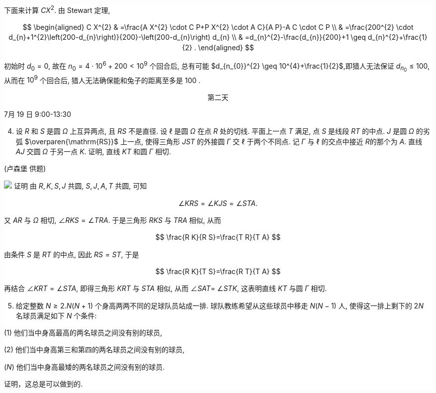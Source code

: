 下面来计算 $C X^{2}$. 由 Stewart 定理,

$$
\begin{aligned}
C X^{2} & =\frac{A X^{2} \cdot C P+P X^{2} \cdot A C}{A P}-A C \cdot C P \\
& =\frac{200^{2} \cdot d_{n}+1^{2}\left(200-d_{n}\right)}{200}-\left(200-d_{n}\right) d_{n} \\
& =d_{n}^{2}-\frac{d_{n}}{200}+1 \geq d_{n}^{2}+\frac{1}{2} .
\end{aligned}
$$

初始时 $d_{0}=0$, 故在 $n_{0}=4 \cdot 10^{6}+200<10^{9}$ 个回合后, 总有可能 $d_{n_{0}}^{2} \geq 10^{4}+\frac{1}{2}$,即猎人无法保证 $d_{n_{0}} \leq 100$, 从而在 $10^{9}$ 个回合后, 猎人无法确保能和兔子的距离至多是 100 .

$$
\text { 第二天 }
$$

7月 19 日 9:00-13:30

4. 设 $R$ 和 $S$ 是圆 $\Omega$ 上互异两点, 且 $R S$ 不是直径. 设 $\ell$ 是圆 $\Omega$ 在点 $R$ 处的切线. 平面上一点 $T$ 满足, 点 $S$ 是线段 $R T$ 的中点. $J$ 是圆 $\Omega$ 的劣弧 $\overparen{\mathrm{RS}}$ 上一点, 使得三角形 $J S T$ 的外接圆 $\Gamma$ 交 $\ell$ 于两个不同点. 记 $\Gamma$ 与 $\ell$ 的交点中接近 $R$的那个为 $A$. 直线 $A J$ 交圆 $\Omega$ 于另一点 $K$. 证明, 直线 $K T$ 和圆 $\Gamma$ 相切.

(卢森堡 供题)

![](https://cdn.mathpix.com/cropped/2024_02_26_855249f07da471050588g-5.jpg?height=574&width=788&top_left_y=2020&top_left_x=634)
证明 由 $R, K, S, J$ 共圆, $S, J, A, T$ 共圆, 可知

$$
\angle K R S=\angle K J S=\angle S T A .
$$

又 $A R$ 与 $\Omega$ 相切, $\angle R K S=\angle T R A$. 于是三角形 $R K S$ 与 $T R A$ 相似, 从而

$$
\frac{R K}{R S}=\frac{T R}{T A}
$$

由条件 $S$ 是 $R T$ 的中点, 因此 $R S=S T$, 于是

$$
\frac{R K}{T S}=\frac{R T}{T A}
$$

再结合 $\angle K R T=\angle S T A$, 即得三角形 $K R T$ 与 $S T A$ 相似, 从而 $\angle S A T=$ $\angle S T K$, 这表明直线 $K T$ 与圆 $\Gamma$ 相切.

5. 给定整数 $N \geq 2 . N(N+1)$ 个身高两两不同的足球队员站成一排. 球队教练希望从这些球员中移走 $N(N-1)$ 人, 使得这一排上剩下的 $2 N$ 名球员满足如下 $N$ 个条件:

(1) 他们当中身高最高的两名球员之间没有别的球员,

(2) 他们当中身高第三和第四的两名球员之间没有别的球员,

$(N)$ 他们当中身高最矮的两名球员之间没有别的球员.

证明，这总是可以做到的.
